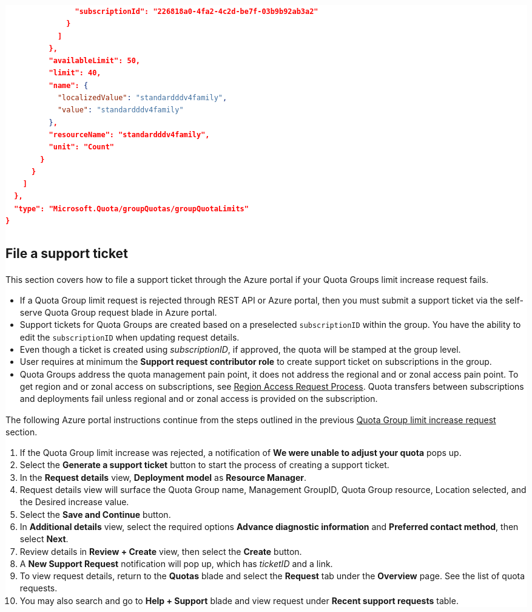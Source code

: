 ```json
                "subscriptionId": "226818a0-4fa2-4c2d-be7f-03b9b92ab3a2"
              }
            ]
          },
          "availableLimit": 50,
          "limit": 40,
          "name": {
            "localizedValue": "standardddv4family",
            "value": "standardddv4family"
          },
          "resourceName": "standardddv4family",
          "unit": "Count"
        }
      }
    ]
  },
  "type": "Microsoft.Quota/groupQuotas/groupQuotaLimits"
}
```

## File a support ticket

This section covers how to file a support ticket through the Azure portal if your Quota Groups limit increase request fails. 

- If a Quota Group limit request is rejected through REST API or Azure portal, then you must submit a support ticket via the self-serve Quota Group request blade in Azure portal.  
- Support tickets for Quota Groups are created based on a preselected `subscriptionID` within the group. You have the ability to edit the `subscriptionID` when updating request details.
- Even though a ticket is created using *subscriptionID*, if approved, the quota will be stamped at the group level.
- User requires at minimum the **Support request contributor role** to create support ticket on subscriptions in the group.  
- Quota Groups address the quota management pain point, it does not address the regional and or zonal access pain point. To get region and or zonal access on subscriptions, see [Region Access Request Process](/troubleshoot/azure/general/region-access-request-process). Quota transfers between subscriptions and deployments fail unless regional and or zonal access is provided on the subscription.    

The following Azure portal instructions continue from the steps outlined in the previous [Quota Group limit increase request 
](#quota-group-limit-increase-request) section. 

1. If the Quota Group limit increase was rejected, a notification of **We were unable to adjust your quota** pops up.  
1. Select the **Generate a support ticket** button to start the process of creating a support ticket.
1. In the **Request details** view, **Deployment model** as **Resource Manager**.
1. Request details view will surface the Quota Group name, Management GroupID, Quota Group resource, Location selected, and the Desired increase value.
1. Select the **Save and Continue** button.
1. In **Additional details** view, select the required options **Advance diagnostic information** and **Preferred contact method**, then select **Next**.
1. Review details in **Review + Create** view, then select the **Create** button.
1. A **New Support Request** notification will pop up, which has *ticketID* and a link.
1. To view request details, return to the **Quotas** blade and select the **Request** tab under the **Overview** page. See the list of quota requests.
1. You may also search and go to **Help + Support** blade and view request under **Recent support requests** table.

